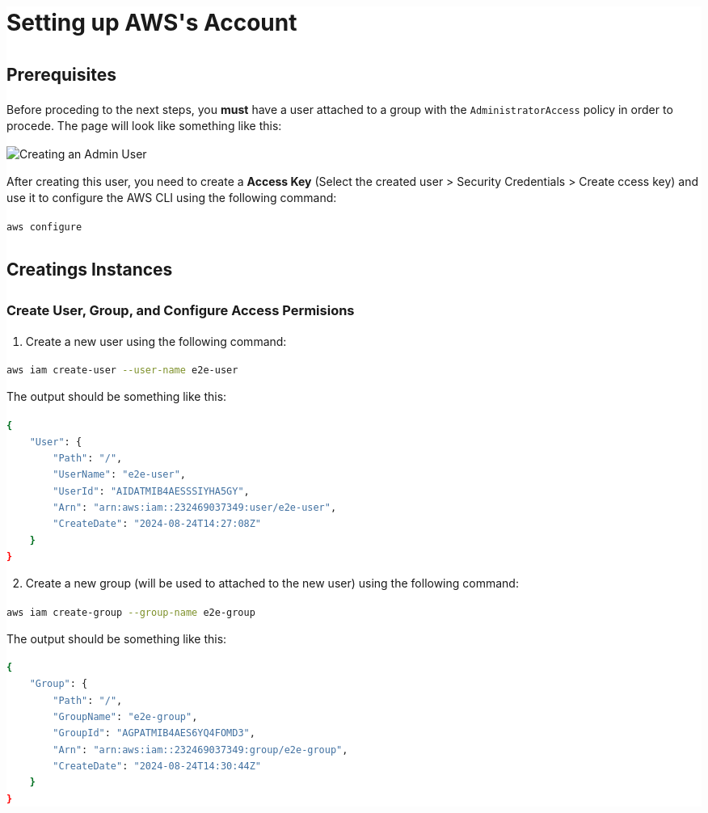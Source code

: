 # Setting up AWS's Account

## Prerequisites

Before proceding to the next steps, you **must** have a user attached to a group with the `AdministratorAccess` policy in order to procede. The page will look like something like this:

![Creating an Admin User](../images/admin.png)

After creating this user, you need to create a **Access Key** (Select the created user > Security Credentials > Create ccess key) and use it to configure the AWS CLI using the following command:

```bash
aws configure
```

## Creatings Instances

### Create User, Group, and Configure Access Permisions

1. Create a new user using the following command:

```bash
aws iam create-user --user-name e2e-user
```

The output should be something like this:

```bash
{
    "User": {
        "Path": "/",
        "UserName": "e2e-user",
        "UserId": "AIDATMIB4AESSSIYHA5GY",
        "Arn": "arn:aws:iam::232469037349:user/e2e-user",
        "CreateDate": "2024-08-24T14:27:08Z"
    }
}
```

2. Create a new group (will be used to attached to the new user) using the following command:

```bash
aws iam create-group --group-name e2e-group
```

The output should be something like this:

```bash
{
    "Group": {
        "Path": "/",
        "GroupName": "e2e-group",
        "GroupId": "AGPATMIB4AES6YQ4FOMD3",
        "Arn": "arn:aws:iam::232469037349:group/e2e-group",
        "CreateDate": "2024-08-24T14:30:44Z"
    }
}
```
